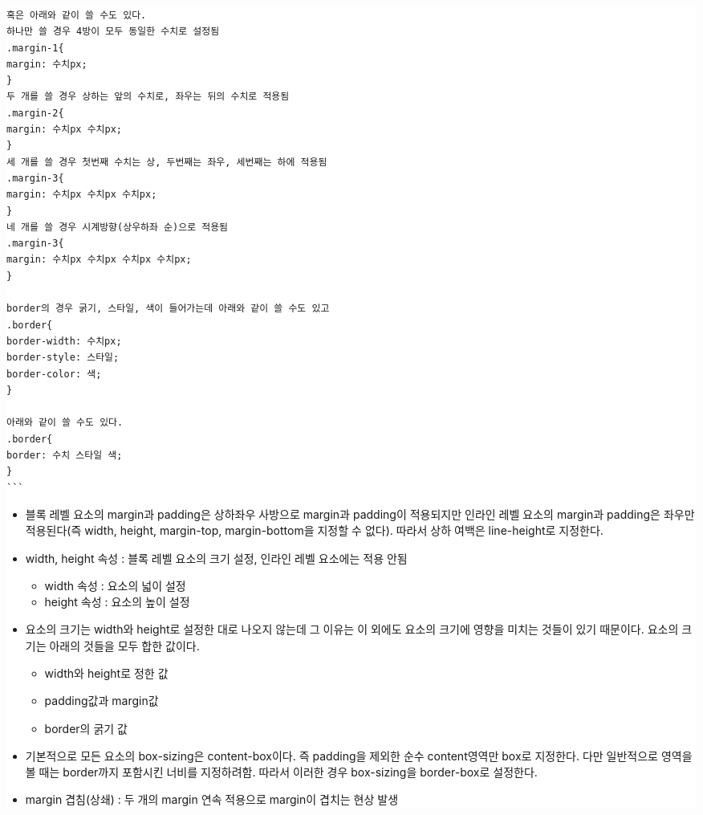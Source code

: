     혹은 아래와 같이 쓸 수도 있다.
    하나만 쓸 경우 4방이 모두 동일한 수치로 설정됨
    .margin-1{      
    margin: 수치px;
    }
    두 개를 쓸 경우 상하는 앞의 수치로, 좌우는 뒤의 수치로 적용됨
    .margin-2{      
    margin: 수치px 수치px;
    }
    세 개를 쓸 경우 첫번째 수치는 상, 두번째는 좌우, 세번째는 하에 적용됨
    .margin-3{      
    margin: 수치px 수치px 수치px;
    }
    네 개를 쓸 경우 시계방향(상우하좌 순)으로 적용됨
    .margin-3{      
    margin: 수치px 수치px 수치px 수치px;
    }
    
    border의 경우 굵기, 스타일, 색이 들어가는데 아래와 같이 쓸 수도 있고
    .border{
    border-width: 수치px;
    border-style: 스타일;
    border-color: 색;
    }
    
    아래와 같이 쓸 수도 있다.
    .border{
    border: 수치 스타일 색;
    }
    ```

  

  - 블록 레벨 요소의 margin과 padding은 상하좌우 사방으로 margin과 padding이 적용되지만 인라인 레벨 요소의 margin과 padding은 좌우만 적용된다(즉 width, height, margin-top, margin-bottom을 지정할 수 없다). 따라서 상하 여백은 line-height로 지정한다.

  - width, height 속성 : 블록 레벨 요소의 크기 설정, 인라인 레벨 요소에는 적용 안됨 
    - width 속성 : 요소의 넓이 설정
    - height 속성 : 요소의 높이 설정

  - 요소의 크기는 width와 height로 설정한 대로 나오지 않는데 그 이유는 이 외에도 요소의 크기에 영향을 미치는 것들이 있기 때문이다. 요소의 크기는 아래의 것들을 모두 합한 값이다.
    - width와 height로 정한 값

    - padding값과 margin값

    - border의 굵기 값

      

  - 기본적으로 모든 요소의 box-sizing은 content-box이다. 즉 padding을 제외한 순수 content영역만 box로 지정한다. 다만 일반적으로 영역을 볼 때는 border까지 포함시킨 너비를 지정하려함. 따라서 이러한 경우 box-sizing을 border-box로 설정한다.

  

  - margin 겹침(상쇄) : 두 개의 margin 연속 적용으로 margin이 겹치는 현상 발생 

  

